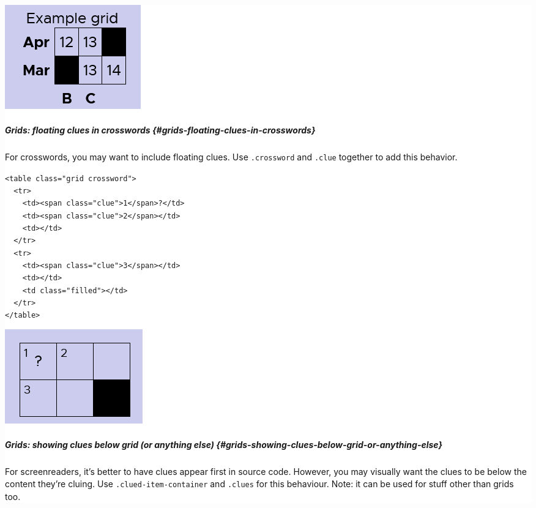 

![](postproduction/image24.png)



##### Grids: floating clues in crosswords {#grids-floating-clues-in-crosswords}

For crosswords, you may want to include floating clues. Use `.crossword` and `.clue` together to add this behavior.


```
<table class="grid crossword">
  <tr>
    <td><span class="clue">1</span>?</td>
    <td><span class="clue">2</span></td>
    <td></td>
  </tr>
  <tr>
    <td><span class="clue">3</span></td>
    <td></td>
    <td class="filled"></td>
  </tr>
</table>
```



![](postproduction/image25.png)



##### Grids: showing clues below grid (or anything else) {#grids-showing-clues-below-grid-or-anything-else}

For screenreaders, it’s better to have clues appear first in source code. However, you may visually want the clues to be below the content they’re cluing. Use `.clued-item-container` and `.clues` for this behaviour. Note: it can be used for stuff other than grids too.
